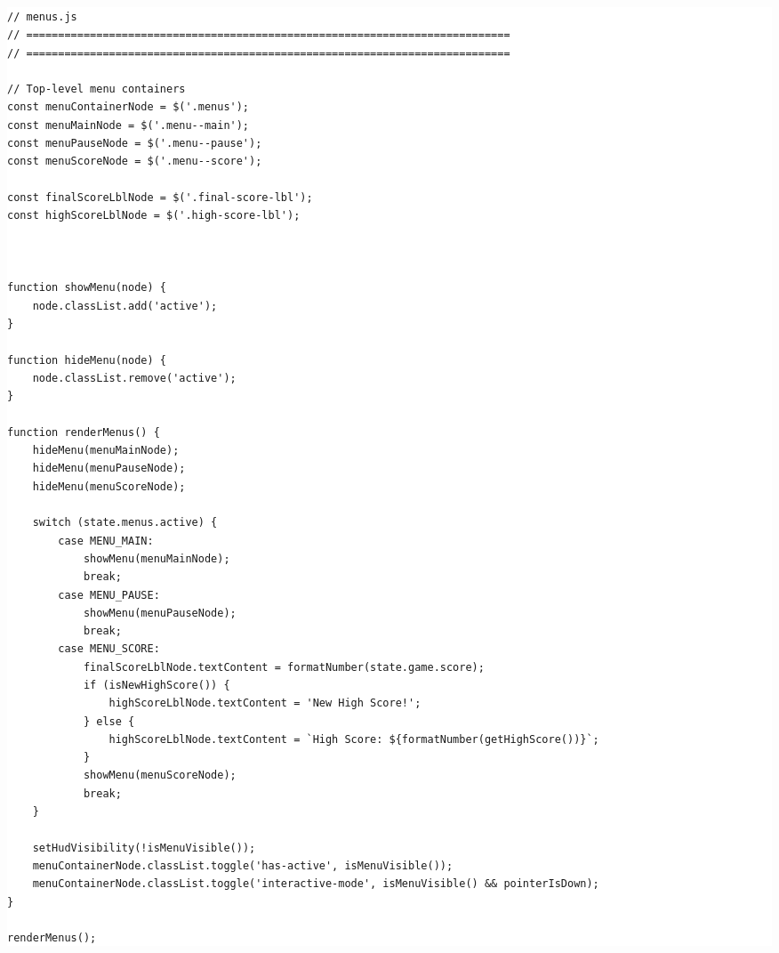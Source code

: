 



	// menus.js
	// ============================================================================
	// ============================================================================

	// Top-level menu containers
	const menuContainerNode = $('.menus');
	const menuMainNode = $('.menu--main');
	const menuPauseNode = $('.menu--pause');
	const menuScoreNode = $('.menu--score');

	const finalScoreLblNode = $('.final-score-lbl');
	const highScoreLblNode = $('.high-score-lbl');



	function showMenu(node) {
		node.classList.add('active');
	}

	function hideMenu(node) {
		node.classList.remove('active');
	}

	function renderMenus() {
		hideMenu(menuMainNode);
		hideMenu(menuPauseNode);
		hideMenu(menuScoreNode);

		switch (state.menus.active) {
			case MENU_MAIN:
				showMenu(menuMainNode);
				break;
			case MENU_PAUSE:
				showMenu(menuPauseNode);
				break;
			case MENU_SCORE:
				finalScoreLblNode.textContent = formatNumber(state.game.score);
				if (isNewHighScore()) {
					highScoreLblNode.textContent = 'New High Score!';
				} else {
					highScoreLblNode.textContent = `High Score: ${formatNumber(getHighScore())}`;
				}
				showMenu(menuScoreNode);
				break;
		}

		setHudVisibility(!isMenuVisible());
		menuContainerNode.classList.toggle('has-active', isMenuVisible());
		menuContainerNode.classList.toggle('interactive-mode', isMenuVisible() && pointerIsDown);
	}

	renderMenus();

